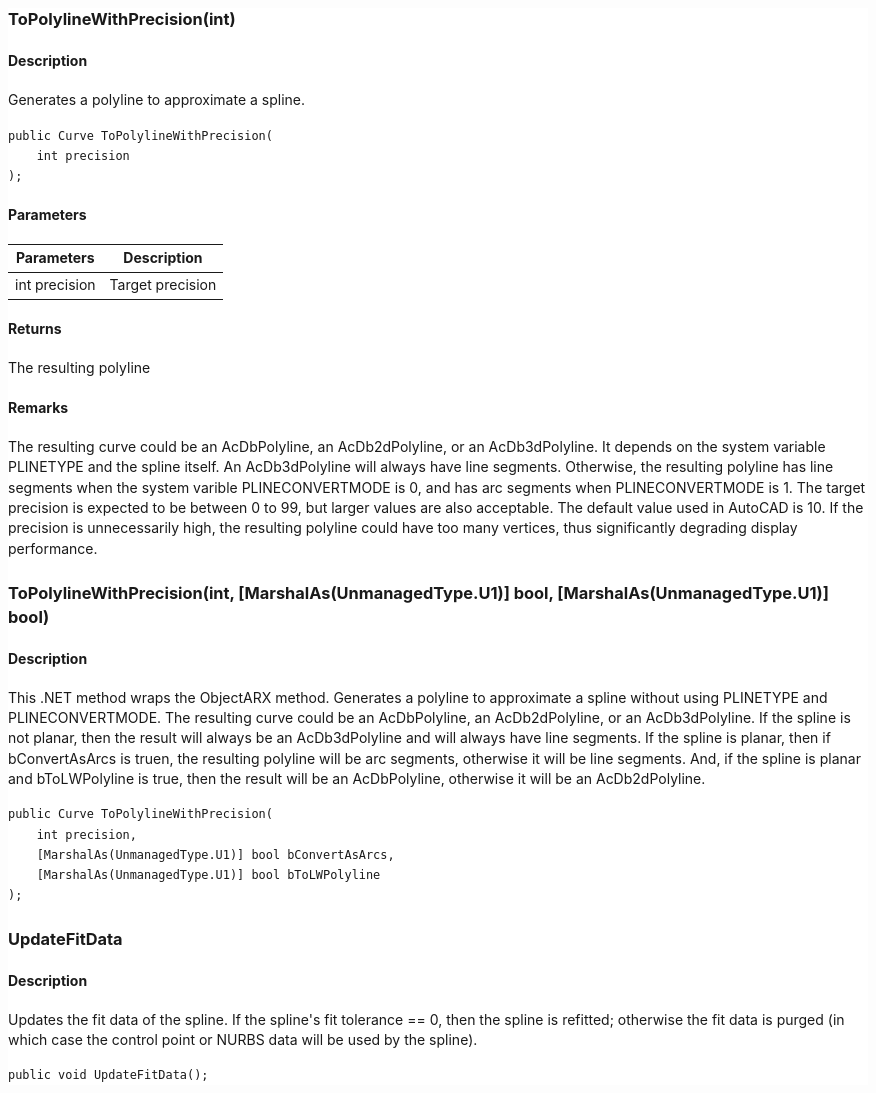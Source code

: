 ### ToPolylineWithPrecision(int)

#### Description
Generates a polyline to approximate a spline.
```text
public Curve ToPolylineWithPrecision(
    int precision
);
```

#### Parameters
| Parameters | Description |
| --- | --- |
| int precision | Target precision |

#### Returns
The resulting polyline
#### Remarks
The resulting curve could be an AcDbPolyline, an AcDb2dPolyline, or an AcDb3dPolyline. It depends on the system variable PLINETYPE and the spline itself. An AcDb3dPolyline will always have line segments. Otherwise, the resulting polyline has line segments when the system varible PLINECONVERTMODE is 0, and has arc segments when PLINECONVERTMODE is 1. 
The target precision is expected to be between 0 to 99, but larger values are also acceptable. The default value used in AutoCAD is 10. If the precision is unnecessarily high, the resulting polyline could have too many vertices, thus significantly degrading display performance.
### ToPolylineWithPrecision(int, [MarshalAs(UnmanagedType.U1)] bool, [MarshalAs(UnmanagedType.U1)] bool)

#### Description
This .NET method wraps the ObjectARX method. 
Generates a polyline to approximate a spline without using PLINETYPE and PLINECONVERTMODE. The resulting curve could be an AcDbPolyline, an AcDb2dPolyline, or an AcDb3dPolyline. If the spline is not planar, then the result will always be an AcDb3dPolyline and will always have line segments. If the spline is planar, then if bConvertAsArcs is truen, the resulting polyline will be arc segments, otherwise it will be line segments. And, if the spline is planar and bToLWPolyline is true, then the result will be an AcDbPolyline, otherwise it will be an AcDb2dPolyline.
```text
public Curve ToPolylineWithPrecision(
    int precision, 
    [MarshalAs(UnmanagedType.U1)] bool bConvertAsArcs, 
    [MarshalAs(UnmanagedType.U1)] bool bToLWPolyline
);
```

### UpdateFitData

#### Description
Updates the fit data of the spline. If the spline's fit tolerance == 0, then the spline is refitted; otherwise the fit data is purged (in which case the control point or NURBS data will be used by the spline).
```text
public void UpdateFitData();
```
